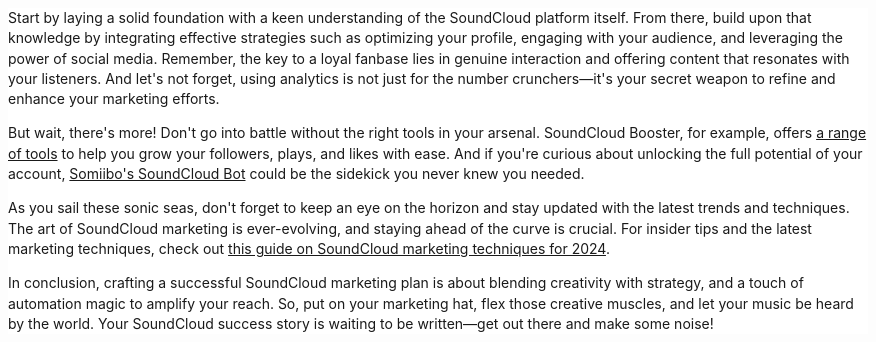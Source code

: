 Start by laying a solid foundation with a keen understanding of the SoundCloud platform itself. From there, build upon that knowledge by integrating effective strategies such as optimizing your profile, engaging with your audience, and leveraging the power of social media. Remember, the key to a loyal fanbase lies in genuine interaction and offering content that resonates with your listeners. And let's not forget, using analytics is not just for the number crunchers—it's your secret weapon to refine and enhance your marketing efforts.

But wait, there's more! Don't go into battle without the right tools in your arsenal. SoundCloud Booster, for example, offers [a range of tools](https://soundcloudbooster.com/blog/growing-your-soundcloud-audience-with-automation-a-step-by-step-guide) to help you grow your followers, plays, and likes with ease. And if you're curious about unlocking the full potential of your account, [Somiibo's SoundCloud Bot](https://soundcloudbooster.com/blog/unlock-the-full-potential-of-your-soundcloud-account-with-somiibo) could be the sidekick you never knew you needed.

As you sail these sonic seas, don't forget to keep an eye on the horizon and stay updated with the latest trends and techniques. The art of SoundCloud marketing is ever-evolving, and staying ahead of the curve is crucial. For insider tips and the latest marketing techniques, check out [this guide on SoundCloud marketing techniques for 2024](https://soundcloudbooster.com/blog/the-art-of-soundcloud-marketing-techniques-for-2024).

In conclusion, crafting a successful SoundCloud marketing plan is about blending creativity with strategy, and a touch of automation magic to amplify your reach. So, put on your marketing hat, flex those creative muscles, and let your music be heard by the world. Your SoundCloud success story is waiting to be written—get out there and make some noise!
